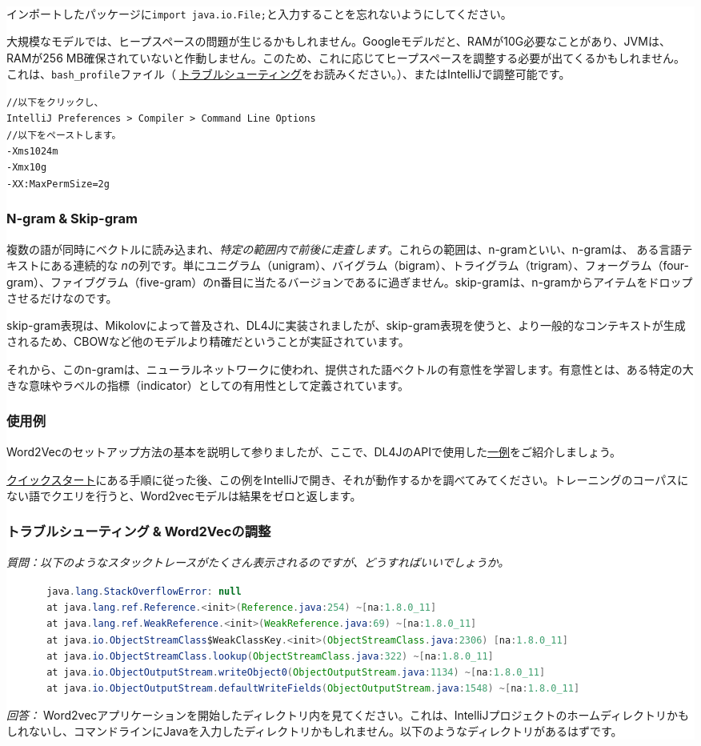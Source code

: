 インポートしたパッケージに`import java.io.File;`と入力することを忘れないようにしてください。

大規模なモデルでは、ヒープスペースの問題が生じるかもしれません。Googleモデルだと、RAMが10G必要なことがあり、JVMは、RAMが256 MB確保されていないと作動しません。このため、これに応じてヒープスペースを調整する必要が出てくるかもしれません。これは、`bash_profile`ファイル（ [トラブルシューティング](./ja-gettingstarted.html#trouble)をお読みください。）、またはIntelliJで調整可能です。 

    //以下をクリックし、
    IntelliJ Preferences > Compiler > Command Line Options 
    //以下をペーストします。
    -Xms1024m
    -Xmx10g
    -XX:MaxPermSize=2g

### <a name="grams">N-gram & Skip-gram</a>

複数の語が同時にベクトルに読み込まれ、*特定の範囲内で前後に走査します*。これらの範囲は、n-gramといい、n-gramは、 ある言語テキストにある連続的な *n*の列です。単にユニグラム（unigram）、バイグラム（bigram）、トライグラム（trigram）、フォーグラム（four-gram）、ファイブグラム（five-gram）のn番目に当たるバージョンであるに過ぎません。skip-gramは、n-gramからアイテムをドロップさせるだけなのです。 

skip-gram表現は、Mikolovによって普及され、DL4Jに実装されましたが、skip-gram表現を使うと、より一般的なコンテキストが生成されるため、CBOWなど他のモデルより精確だということが実証されています。 

それから、このn-gramは、ニューラルネットワークに使われ、提供された語ベクトルの有意性を学習します。有意性とは、ある特定の大きな意味やラベルの指標（indicator）としての有用性として定義されています。 

### <a name="code">使用例</a>

Word2Vecのセットアップ方法の基本を説明して参りましたが、ここで、DL4JのAPIで使用した[一例](https://github.com/deeplearning4j/dl4j-examples/blob/master/src/main/java/org/deeplearning4j/examples/word2vec/Word2VecRawTextExample.java)をご紹介しましょう。 

<script src="http://gist-it.appspot.com/https://github.com/deeplearning4j/dl4j-examples/blob/master/src/main/java/org/deeplearning4j/examples/word2vec/Word2VecRawTextExample.java?slice=22:64"></script>

[クイックスタート](./ja-quickstart.html)にある手順に従った後、この例をIntelliJで開き、それが動作するかを調べてみてください。トレーニングのコーパスにない語でクエリを行うと、Word2vecモデルは結果をゼロと返します。 

### <a name="trouble">トラブルシューティング & Word2Vecの調整</a>

*質問：以下のようなスタックトレースがたくさん表示されるのですが、どうすればいいでしょうか。*

``` java
       java.lang.StackOverflowError: null
       at java.lang.ref.Reference.<init>(Reference.java:254) ~[na:1.8.0_11]
       at java.lang.ref.WeakReference.<init>(WeakReference.java:69) ~[na:1.8.0_11]
       at java.io.ObjectStreamClass$WeakClassKey.<init>(ObjectStreamClass.java:2306) [na:1.8.0_11]
       at java.io.ObjectStreamClass.lookup(ObjectStreamClass.java:322) ~[na:1.8.0_11]
       at java.io.ObjectOutputStream.writeObject0(ObjectOutputStream.java:1134) ~[na:1.8.0_11]
       at java.io.ObjectOutputStream.defaultWriteFields(ObjectOutputStream.java:1548) ~[na:1.8.0_11]
```

*回答：* Word2vecアプリケーションを開始したディレクトリ内を見てください。これは、IntelliJプロジェクトのホームディレクトリかもしれないし、コマンドラインにJavaを入力したディレクトリかもしれません。以下のようなディレクトリがあるはずです。
